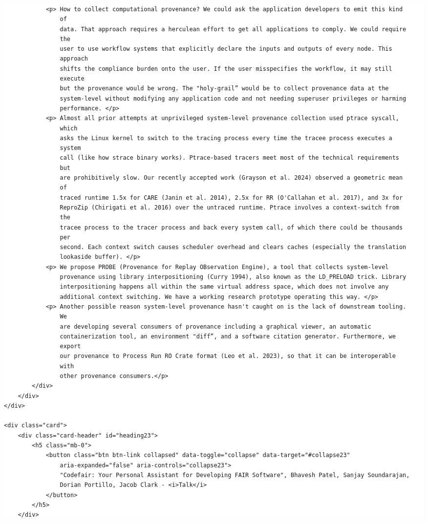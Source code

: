                 <p> How to collect computational provenance? We could ask the application developers to emit this kind
                    of
                    data. That approach requires a herculean effort to get all applications to comply. We could require
                    the
                    user to use workflow systems that explicitly declare the inputs and outputs of every node. This
                    approach
                    shifts the compliance burden onto the user. If the user misspecifies the workflow, it may still
                    execute
                    but the provenance would be wrong. The "holy-grail” would be to collect provenance data at the
                    system-level without modifying any application code and not needing superuser privileges or harming
                    performance. </p>
                <p> Almost all prior attempts at unprivileged system-level provenance collection used ptrace syscall,
                    which
                    asks the Linux kernel to switch to the tracing process every time the tracee process executes a
                    system
                    call (like how strace binary works). Ptrace-based tracers meet most of the technical requirements
                    but
                    are prohibitively slow. Our recently accepted work (Grayson et al. 2024) observed a geometric mean
                    of
                    traced runtime 1.5x for CARE (Janin et al. 2014), 2.5x for RR (O'Callahan et al. 2017), and 3x for
                    ReproZip (Chirigati et al. 2016) over the untraced runtime. Ptrace involves a context-switch from
                    the
                    tracee process to the tracer process and back every system call, of which there could be thousands
                    per
                    second. Each context switch causes scheduler overhead and clears caches (especially the translation
                    lookaside buffer). </p>
                <p> We propose PROBE (Provenance for Replay OBservation Engine), a tool that collects system-level
                    provenance using library interpositioning (Curry 1994), also known as the LD_PRELOAD trick. Library
                    interpositioning happens all within the same virtual address space, which does not involve any
                    additional context switching. We have a working research prototype operating this way. </p>
                <p> Another possible reason system-level provenance hasn't caught on is the lack of downstream tooling.
                    We
                    are developing several consumers of provenance including a graphical viewer, an automatic
                    containerization tool, an environment "diff”, and a software citation generator. Furthermore, we
                    export
                    our provenance to Process Run RO Crate format (Leo et al. 2023), so that it can be interoperable
                    with
                    other provenance consumers.</p>
            </div>
        </div>
    </div>

    <div class="card">
        <div class="card-header" id="heading23">
            <h5 class="mb-0">
                <button class="btn btn-link collapsed" data-toggle="collapse" data-target="#collapse23"
                    aria-expanded="false" aria-controls="collapse23">
                    "Codefair: Your Personal Assistant for Developing FAIR Software", Bhavesh Patel, Sanjay Soundarajan,
                    Dorian Portillo, Jacob Clark - <i>Talk</i>
                </button>
            </h5>
        </div>
